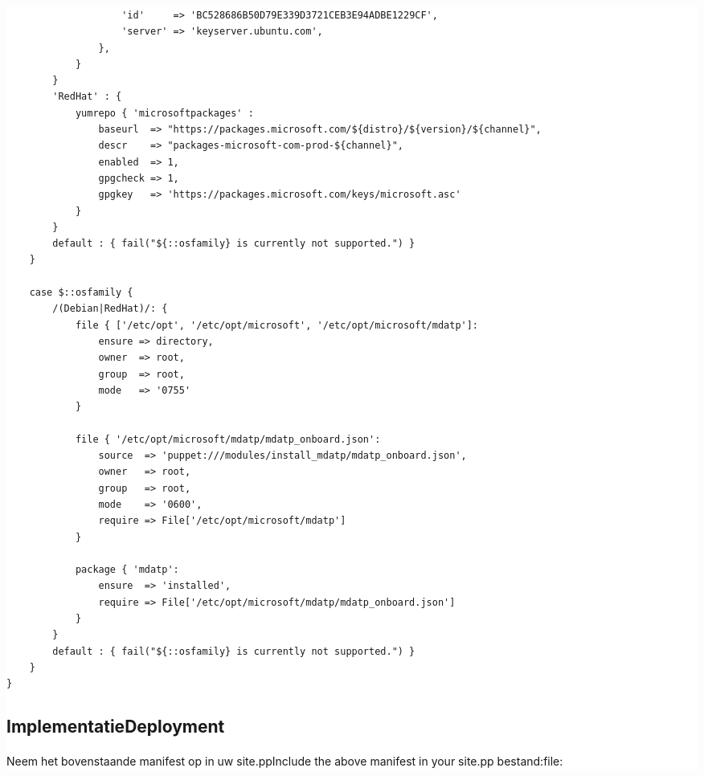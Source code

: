```puppet
                    'id'     => 'BC528686B50D79E339D3721CEB3E94ADBE1229CF',
                    'server' => 'keyserver.ubuntu.com',
                },
            }
        }
        'RedHat' : {
            yumrepo { 'microsoftpackages' :
                baseurl  => "https://packages.microsoft.com/${distro}/${version}/${channel}",
                descr    => "packages-microsoft-com-prod-${channel}",
                enabled  => 1,
                gpgcheck => 1,
                gpgkey   => 'https://packages.microsoft.com/keys/microsoft.asc'
            }
        }
        default : { fail("${::osfamily} is currently not supported.") }
    }

    case $::osfamily {
        /(Debian|RedHat)/: {
            file { ['/etc/opt', '/etc/opt/microsoft', '/etc/opt/microsoft/mdatp']:
                ensure => directory,
                owner  => root,
                group  => root,
                mode   => '0755'
            }

            file { '/etc/opt/microsoft/mdatp/mdatp_onboard.json':
                source  => 'puppet:///modules/install_mdatp/mdatp_onboard.json',
                owner   => root,
                group   => root,
                mode    => '0600',
                require => File['/etc/opt/microsoft/mdatp']
            }

            package { 'mdatp':
                ensure  => 'installed',
                require => File['/etc/opt/microsoft/mdatp/mdatp_onboard.json']
            }
        }
        default : { fail("${::osfamily} is currently not supported.") }
    }
}
```

## <a name="deployment"></a><span data-ttu-id="21513-151">Implementatie</span><span class="sxs-lookup"><span data-stu-id="21513-151">Deployment</span></span>

<span data-ttu-id="21513-152">Neem het bovenstaande manifest op in uw site.pp</span><span class="sxs-lookup"><span data-stu-id="21513-152">Include the above manifest in your site.pp</span></span> <span data-ttu-id="21513-153">bestand:</span><span class="sxs-lookup"><span data-stu-id="21513-153">file:</span></span>
